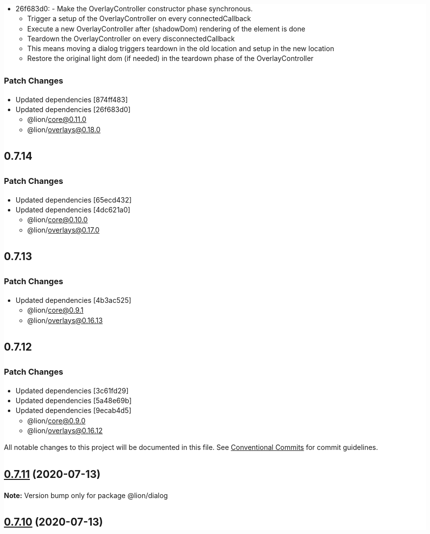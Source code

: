 - 26f683d0: - Make the OverlayController constructor phase synchronous.
  - Trigger a setup of the OverlayController on every connectedCallback
  - Execute a new OverlayController after (shadowDom) rendering of the element is done
  - Teardown the OverlayController on every disconnectedCallback
  - This means moving a dialog triggers teardown in the old location and setup in the new location
  - Restore the original light dom (if needed) in the teardown phase of the OverlayController

### Patch Changes

- Updated dependencies [874ff483]
- Updated dependencies [26f683d0]
  - @lion/core@0.11.0
  - @lion/overlays@0.18.0

## 0.7.14

### Patch Changes

- Updated dependencies [65ecd432]
- Updated dependencies [4dc621a0]
  - @lion/core@0.10.0
  - @lion/overlays@0.17.0

## 0.7.13

### Patch Changes

- Updated dependencies [4b3ac525]
  - @lion/core@0.9.1
  - @lion/overlays@0.16.13

## 0.7.12

### Patch Changes

- Updated dependencies [3c61fd29]
- Updated dependencies [5a48e69b]
- Updated dependencies [9ecab4d5]
  - @lion/core@0.9.0
  - @lion/overlays@0.16.12

All notable changes to this project will be documented in this file.
See [Conventional Commits](https://conventionalcommits.org) for commit guidelines.

## [0.7.11](https://github.com/ing-bank/lion/compare/@lion/dialog@0.7.10...@lion/dialog@0.7.11) (2020-07-13)

**Note:** Version bump only for package @lion/dialog

## [0.7.10](https://github.com/ing-bank/lion/compare/@lion/dialog@0.7.9...@lion/dialog@0.7.10) (2020-07-13)
